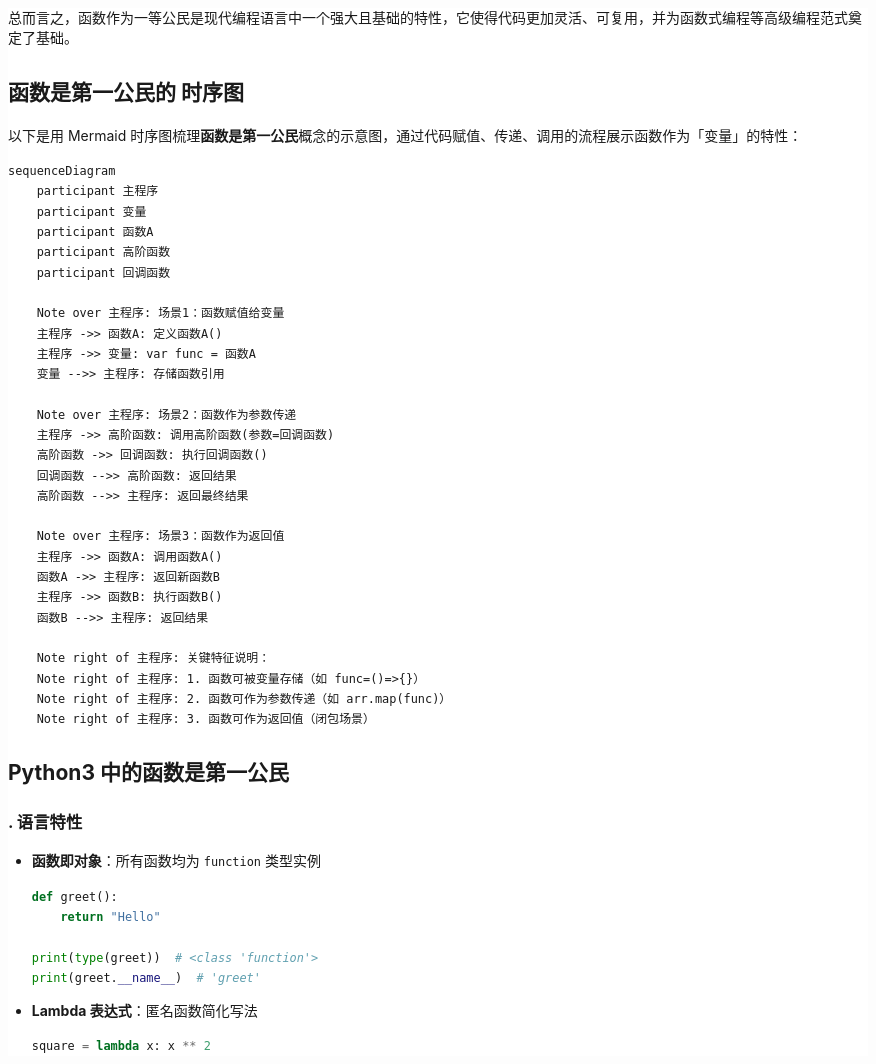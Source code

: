 总而言之，函数作为一等公民是现代编程语言中一个强大且基础的特性，它使得代码更加灵活、可复用，并为函数式编程等高级编程范式奠定了基础。

## 函数是第一公民的 时序图
以下是用 Mermaid 时序图梳理**函数是第一公民**概念的示意图，通过代码赋值、传递、调用的流程展示函数作为「变量」的特性：

```mermaid
sequenceDiagram
    participant 主程序
    participant 变量
    participant 函数A
    participant 高阶函数
    participant 回调函数

    Note over 主程序: 场景1：函数赋值给变量
    主程序 ->> 函数A: 定义函数A()
    主程序 ->> 变量: var func = 函数A
    变量 -->> 主程序: 存储函数引用

    Note over 主程序: 场景2：函数作为参数传递
    主程序 ->> 高阶函数: 调用高阶函数(参数=回调函数)
    高阶函数 ->> 回调函数: 执行回调函数()
    回调函数 -->> 高阶函数: 返回结果
    高阶函数 -->> 主程序: 返回最终结果

    Note over 主程序: 场景3：函数作为返回值
    主程序 ->> 函数A: 调用函数A()
    函数A ->> 主程序: 返回新函数B
    主程序 ->> 函数B: 执行函数B()
    函数B -->> 主程序: 返回结果

    Note right of 主程序: 关键特征说明：
    Note right of 主程序: 1. 函数可被变量存储（如 func=()=>{}）
    Note right of 主程序: 2. 函数可作为参数传递（如 arr.map(func)）
    Note right of 主程序: 3. 函数可作为返回值（闭包场景）
```


## Python3 中的函数是第一公民
### . 语言特性

- **函数即对象**：所有函数均为 `function` 类型实例

  ```python
  def greet():
      return "Hello"
  
  print(type(greet))  # <class 'function'>
  print(greet.__name__)  # 'greet'
  ```

- **Lambda 表达式**：匿名函数简化写法

  ```python
  square = lambda x: x ** 2
  ```
